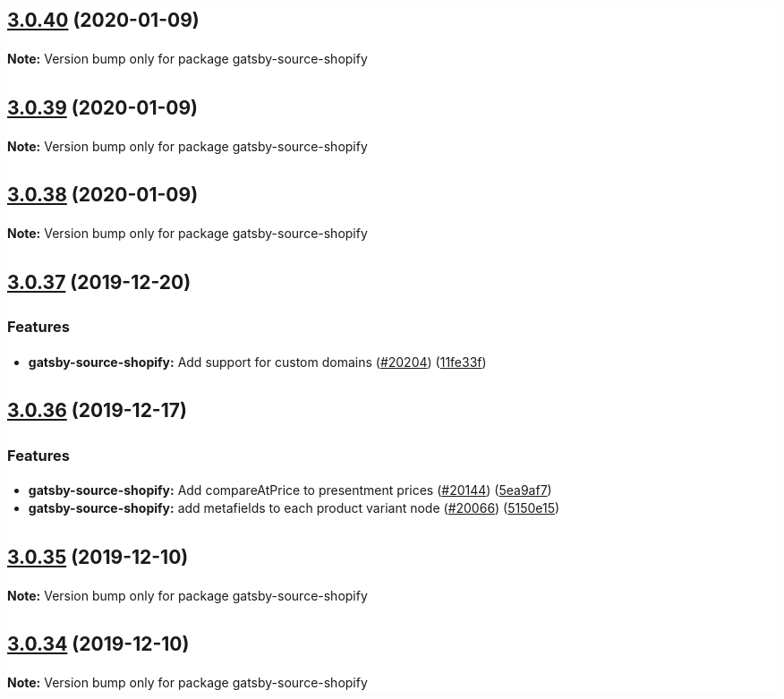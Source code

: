 ## [3.0.40](https://github.com/gatsbyjs/gatsby/compare/gatsby-source-shopify@3.0.39...gatsby-source-shopify@3.0.40) (2020-01-09)

**Note:** Version bump only for package gatsby-source-shopify

## [3.0.39](https://github.com/gatsbyjs/gatsby/compare/gatsby-source-shopify@3.0.37...gatsby-source-shopify@3.0.39) (2020-01-09)

**Note:** Version bump only for package gatsby-source-shopify

## [3.0.38](https://github.com/gatsbyjs/gatsby/compare/gatsby-source-shopify@3.0.37...gatsby-source-shopify@3.0.38) (2020-01-09)

**Note:** Version bump only for package gatsby-source-shopify

## [3.0.37](https://github.com/gatsbyjs/gatsby/compare/gatsby-source-shopify@3.0.36...gatsby-source-shopify@3.0.37) (2019-12-20)

### Features

- **gatsby-source-shopify:** Add support for custom domains ([#20204](https://github.com/gatsbyjs/gatsby/issues/20204)) ([11fe33f](https://github.com/gatsbyjs/gatsby/commit/11fe33f))

## [3.0.36](https://github.com/gatsbyjs/gatsby/compare/gatsby-source-shopify@3.0.35...gatsby-source-shopify@3.0.36) (2019-12-17)

### Features

- **gatsby-source-shopify:** Add compareAtPrice to presentment prices ([#20144](https://github.com/gatsbyjs/gatsby/issues/20144)) ([5ea9af7](https://github.com/gatsbyjs/gatsby/commit/5ea9af7))
- **gatsby-source-shopify:** add metafields to each product variant node ([#20066](https://github.com/gatsbyjs/gatsby/issues/20066)) ([5150e15](https://github.com/gatsbyjs/gatsby/commit/5150e15))

## [3.0.35](https://github.com/gatsbyjs/gatsby/compare/gatsby-source-shopify@3.0.33...gatsby-source-shopify@3.0.35) (2019-12-10)

**Note:** Version bump only for package gatsby-source-shopify

## [3.0.34](https://github.com/gatsbyjs/gatsby/compare/gatsby-source-shopify@3.0.33...gatsby-source-shopify@3.0.34) (2019-12-10)

**Note:** Version bump only for package gatsby-source-shopify
